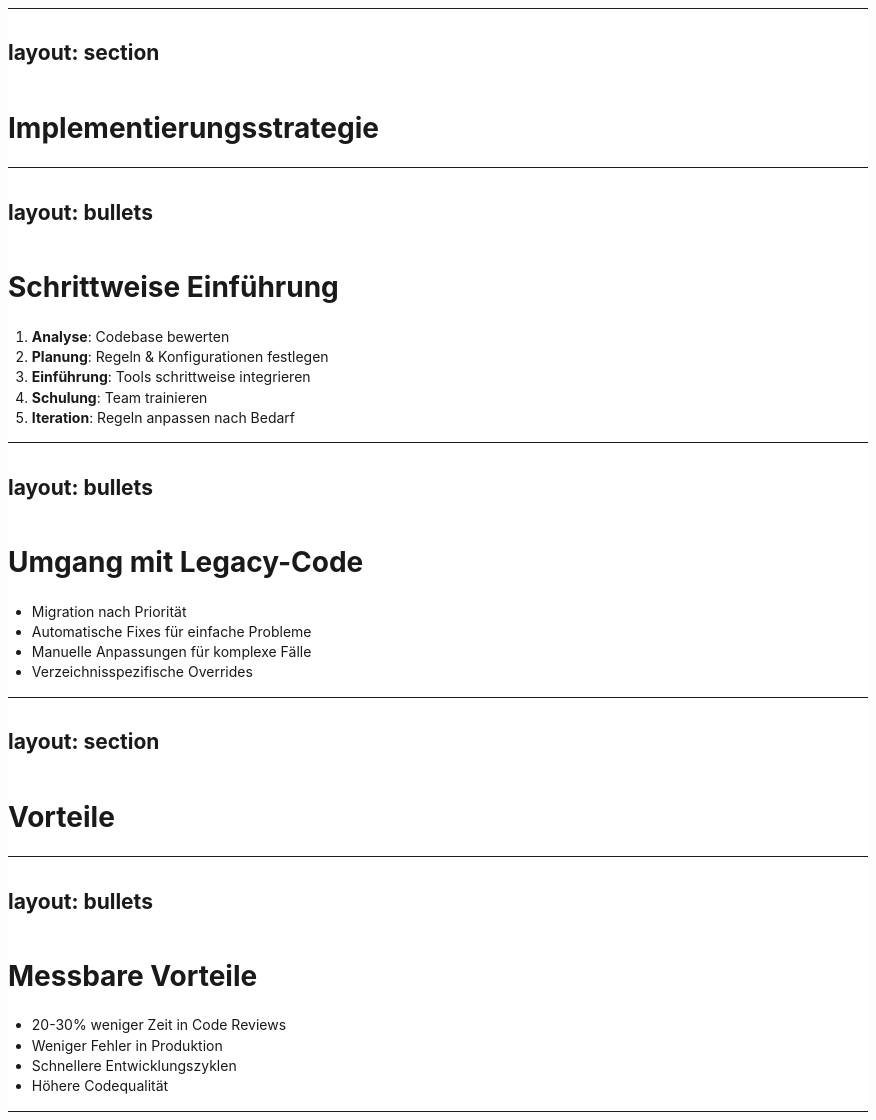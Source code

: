 ```json
```

---
layout: section
---

# Implementierungsstrategie

---
layout: bullets
---

# Schrittweise Einführung

1. **Analyse**: Codebase bewerten
2. **Planung**: Regeln & Konfigurationen festlegen
3. **Einführung**: Tools schrittweise integrieren
4. **Schulung**: Team trainieren
5. **Iteration**: Regeln anpassen nach Bedarf

---
layout: bullets
---

# Umgang mit Legacy-Code

- Migration nach Priorität
- Automatische Fixes für einfache Probleme
- Manuelle Anpassungen für komplexe Fälle
- Verzeichnisspezifische Overrides

---
layout: section
---

# Vorteile

---
layout: bullets
---

# Messbare Vorteile

- 20-30% weniger Zeit in Code Reviews
- Weniger Fehler in Produktion
- Schnellere Entwicklungszyklen
- Höhere Codequalität

---